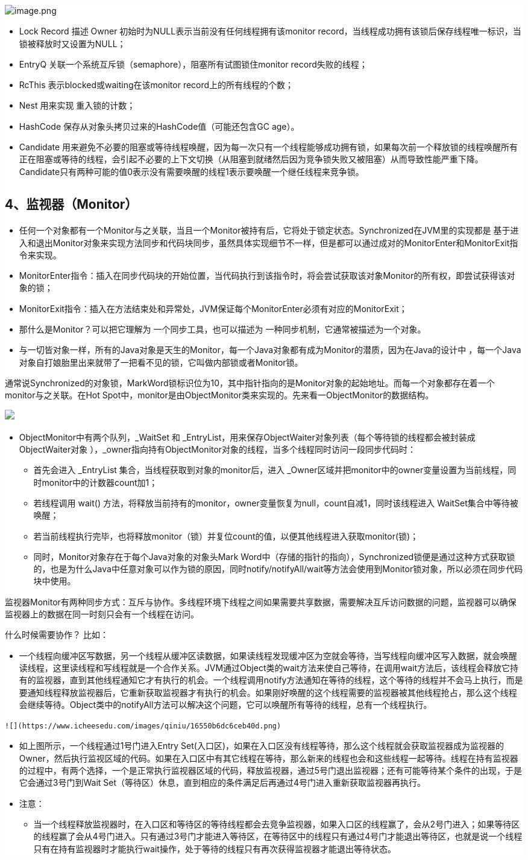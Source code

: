 ![image.png](https://upload-images.jianshu.io/upload_images/325120-2793fcf6e20e9686.png?imageMogr2/auto-orient/strip%7CimageView2/2/w/1240)
  
   - Lock Record 描述 Owner 初始时为NULL表示当前没有任何线程拥有该monitor record，当线程成功拥有该锁后保存线程唯一标识，当锁被释放时又设置为NULL；
   
   -  EntryQ 关联一个系统互斥锁（semaphore），阻塞所有试图锁住monitor record失败的线程； 
   - RcThis 表示blocked或waiting在该monitor record上的所有线程的个数；
   -  Nest 用来实现 重入锁的计数；
   - HashCode 保存从对象头拷贝过来的HashCode值（可能还包含GC age）。
   - Candidate 用来避免不必要的阻塞或等待线程唤醒，因为每一次只有一个线程能够成功拥有锁，如果每次前一个释放锁的线程唤醒所有正在阻塞或等待的线程，会引起不必要的上下文切换（从阻塞到就绪然后因为竞争锁失败又被阻塞）从而导致性能严重下降。Candidate只有两种可能的值0表示没有需要唤醒的线程1表示要唤醒一个继任线程来竞争锁。

## 4、监视器（Monitor）
- 任何一个对象都有一个Monitor与之关联，当且一个Monitor被持有后，它将处于锁定状态。Synchronized在JVM里的实现都是 基于进入和退出Monitor对象来实现方法同步和代码块同步，虽然具体实现细节不一样，但是都可以通过成对的MonitorEnter和MonitorExit指令来实现。

- MonitorEnter指令：插入在同步代码块的开始位置，当代码执行到该指令时，将会尝试获取该对象Monitor的所有权，即尝试获得该对象的锁；
- MonitorExit指令：插入在方法结束处和异常处，JVM保证每个MonitorEnter必须有对应的MonitorExit；

- 那什么是Monitor？可以把它理解为 一个同步工具，也可以描述为 一种同步机制，它通常被描述为一个对象。
- 与一切皆对象一样，所有的Java对象是天生的Monitor，每一个Java对象都有成为Monitor的潜质，因为在Java的设计中 ，每一个Java对象自打娘胎里出来就带了一把看不见的锁，它叫做内部锁或者Monitor锁。

通常说Synchronized的对象锁，MarkWord锁标识位为10，其中指针指向的是Monitor对象的起始地址。而每一个对象都存在着一个monitor与之关联。在Hot Spot中，monitor是由ObjectMonitor类来实现的。先来看一ObjectMonitor的数据结构。

![](https://www.icheesedu.com/images/qiniu/Xnip2018-08-22_15-59-07.png)

 
- ObjectMonitor中有两个队列，_WaitSet 和 _EntryList，用来保存ObjectWaiter对象列表（每个等待锁的线程都会被封装成ObjectWaiter对象 ），_owner指向持有ObjectMonitor对象的线程，当多个线程同时访问一段同步代码时：
   - 首先会进入 _EntryList 集合，当线程获取到对象的monitor后，进入 _Owner区域并把monitor中的owner变量设置为当前线程，同时monitor中的计数器count加1；
   
   - 若线程调用 wait() 方法，将释放当前持有的monitor，owner变量恢复为null，count自减1，同时该线程进入 WaitSet集合中等待被唤醒；
   - 若当前线程执行完毕，也将释放monitor（锁）并复位count的值，以便其他线程进入获取monitor(锁)；
   - 同时，Monitor对象存在于每个Java对象的对象头Mark Word中（存储的指针的指向），Synchronized锁便是通过这种方式获取锁的，也是为什么Java中任意对象可以作为锁的原因，同时notify/notifyAll/wait等方法会使用到Monitor锁对象，所以必须在同步代码块中使用。
   
   
监视器Monitor有两种同步方式：互斥与协作。多线程环境下线程之间如果需要共享数据，需要解决互斥访问数据的问题，监视器可以确保监视器上的数据在同一时刻只会有一个线程在访问。

什么时候需要协作？ 比如：
 
   - 一个线程向缓冲区写数据，另一个线程从缓冲区读数据，如果读线程发现缓冲区为空就会等待，当写线程向缓冲区写入数据，就会唤醒读线程，这里读线程和写线程就是一个合作关系。JVM通过Object类的wait方法来使自己等待，在调用wait方法后，该线程会释放它持有的监视器，直到其他线程通知它才有执行的机会。一个线程调用notify方法通知在等待的线程，这个等待的线程并不会马上执行，而是要通知线程释放监视器后，它重新获取监视器才有执行的机会。如果刚好唤醒的这个线程需要的监视器被其他线程抢占，那么这个线程会继续等待。Object类中的notifyAll方法可以解决这个问题，它可以唤醒所有等待的线程，总有一个线程执行。

    ![](https://www.icheesedu.com/images/qiniu/16550b6dc6ceb40d.png)

  - 如上图所示，一个线程通过1号门进入Entry Set(入口区)，如果在入口区没有线程等待，那么这个线程就会获取监视器成为监视器的Owner，然后执行监视区域的代码。如果在入口区中有其它线程在等待，那么新来的线程也会和这些线程一起等待。线程在持有监视器的过程中，有两个选择，一个是正常执行监视器区域的代码，释放监视器，通过5号门退出监视器；还有可能等待某个条件的出现，于是它会通过3号门到Wait Set（等待区）休息，直到相应的条件满足后再通过4号门进入重新获取监视器再执行。

  - 注意：
    - 当一个线程释放监视器时，在入口区和等待区的等待线程都会去竞争监视器，如果入口区的线程赢了，会从2号门进入；如果等待区的线程赢了会从4号门进入。只有通过3号门才能进入等待区，在等待区中的线程只有通过4号门才能退出等待区，也就是说一个线程只有在持有监视器时才能执行wait操作，处于等待的线程只有再次获得监视器才能退出等待状态。
